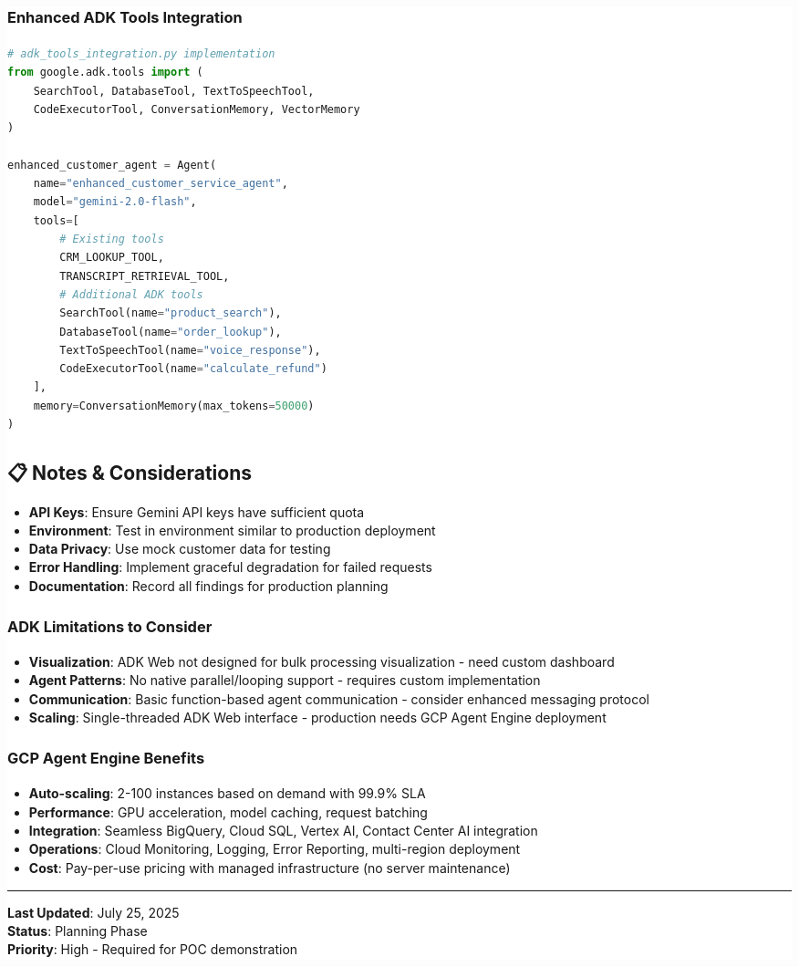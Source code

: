 ### **Enhanced ADK Tools Integration**
```python
# adk_tools_integration.py implementation
from google.adk.tools import (
    SearchTool, DatabaseTool, TextToSpeechTool, 
    CodeExecutorTool, ConversationMemory, VectorMemory
)

enhanced_customer_agent = Agent(
    name="enhanced_customer_service_agent",
    model="gemini-2.0-flash",
    tools=[
        # Existing tools
        CRM_LOOKUP_TOOL,
        TRANSCRIPT_RETRIEVAL_TOOL,
        # Additional ADK tools
        SearchTool(name="product_search"),
        DatabaseTool(name="order_lookup"),
        TextToSpeechTool(name="voice_response"),
        CodeExecutorTool(name="calculate_refund")
    ],
    memory=ConversationMemory(max_tokens=50000)
)
```

## 📋 Notes & Considerations

- **API Keys**: Ensure Gemini API keys have sufficient quota
- **Environment**: Test in environment similar to production deployment
- **Data Privacy**: Use mock customer data for testing
- **Error Handling**: Implement graceful degradation for failed requests
- **Documentation**: Record all findings for production planning

### **ADK Limitations to Consider**
- **Visualization**: ADK Web not designed for bulk processing visualization - need custom dashboard
- **Agent Patterns**: No native parallel/looping support - requires custom implementation
- **Communication**: Basic function-based agent communication - consider enhanced messaging protocol
- **Scaling**: Single-threaded ADK Web interface - production needs GCP Agent Engine deployment

### **GCP Agent Engine Benefits**
- **Auto-scaling**: 2-100 instances based on demand with 99.9% SLA
- **Performance**: GPU acceleration, model caching, request batching
- **Integration**: Seamless BigQuery, Cloud SQL, Vertex AI, Contact Center AI integration
- **Operations**: Cloud Monitoring, Logging, Error Reporting, multi-region deployment
- **Cost**: Pay-per-use pricing with managed infrastructure (no server maintenance)

---
**Last Updated**: July 25, 2025  
**Status**: Planning Phase  
**Priority**: High - Required for POC demonstration
